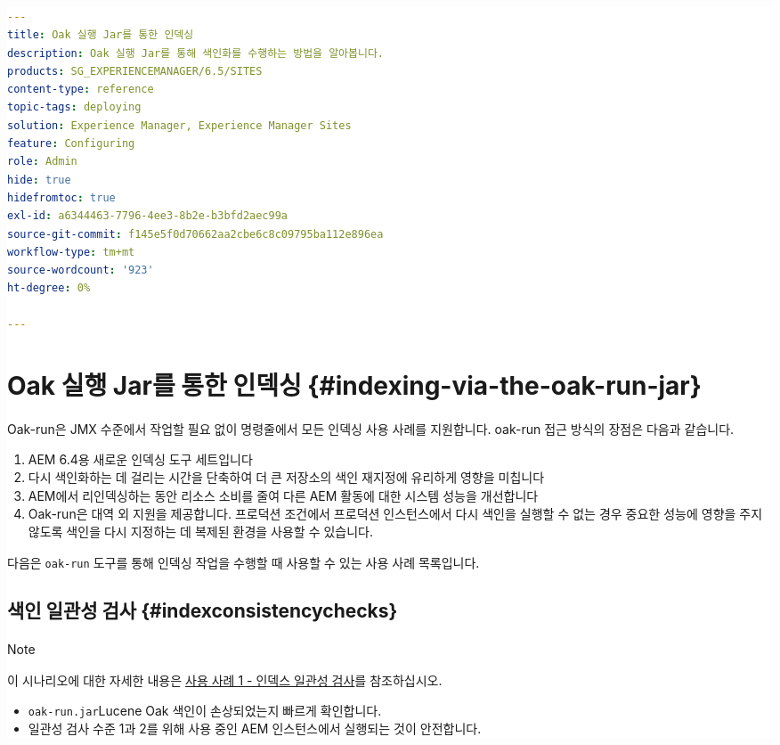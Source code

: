 ```yaml
---
title: Oak 실행 Jar를 통한 인덱싱
description: Oak 실행 Jar를 통해 색인화를 수행하는 방법을 알아봅니다.
products: SG_EXPERIENCEMANAGER/6.5/SITES
content-type: reference
topic-tags: deploying
solution: Experience Manager, Experience Manager Sites
feature: Configuring
role: Admin
hide: true
hidefromtoc: true
exl-id: a6344463-7796-4ee3-8b2e-b3bfd2aec99a
source-git-commit: f145e5f0d70662aa2cbe6c8c09795ba112e896ea
workflow-type: tm+mt
source-wordcount: '923'
ht-degree: 0%

---
```


# Oak 실행 Jar를 통한 인덱싱 {#indexing-via-the-oak-run-jar}

Oak-run은 JMX 수준에서 작업할 필요 없이 명령줄에서 모든 인덱싱 사용 사례를 지원합니다. oak-run 접근 방식의 장점은 다음과 같습니다.

1. AEM 6.4용 새로운 인덱싱 도구 세트입니다
1. 다시 색인화하는 데 걸리는 시간을 단축하여 더 큰 저장소의 색인 재지정에 유리하게 영향을 미칩니다
1. AEM에서 리인덱싱하는 동안 리소스 소비를 줄여 다른 AEM 활동에 대한 시스템 성능을 개선합니다
1. Oak-run은 대역 외 지원을 제공합니다. 프로덕션 조건에서 프로덕션 인스턴스에서 다시 색인을 실행할 수 없는 경우 중요한 성능에 영향을 주지 않도록 색인을 다시 지정하는 데 복제된 환경을 사용할 수 있습니다.

다음은 `oak-run` 도구를 통해 인덱싱 작업을 수행할 때 사용할 수 있는 사용 사례 목록입니다.

## 색인 일관성 검사 {#indexconsistencychecks}

>[!NOTE]
>
>이 시나리오에 대한 자세한 내용은 [사용 사례 1 - 인덱스 일관성 검사](/help/sites-deploying/oak-run-indexing-usecases.md#usercase1indexconsistencycheck)를 참조하십시오.

* `oak-run.jar`Lucene Oak 색인이 손상되었는지 빠르게 확인합니다.
* 일관성 검사 수준 1과 2를 위해 사용 중인 AEM 인스턴스에서 실행되는 것이 안전합니다.
